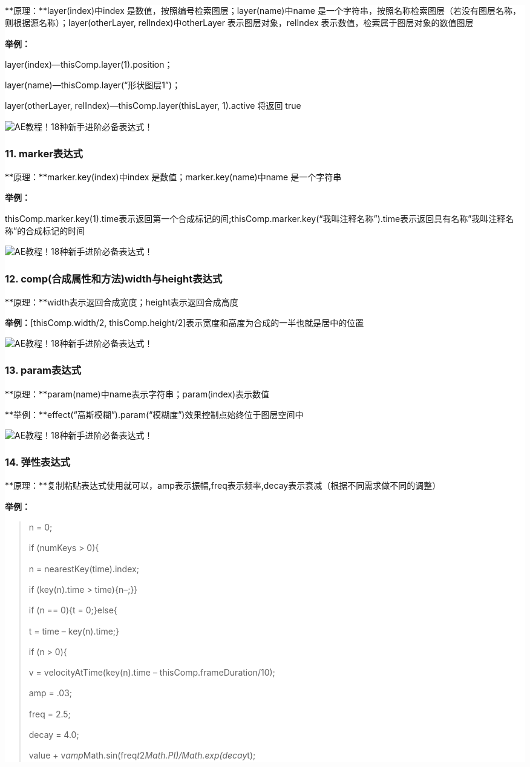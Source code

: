 **原理：**layer(index)中index 是数值，按照编号检索图层；layer(name)中name 是一个字符串，按照名称检索图层（若没有图层名称，则根据源名称）；layer(otherLayer, relIndex)中otherLayer 表示图层对象，relIndex 表示数值，检索属于图层对象的数值图层

**举例：**

layer(index)—thisComp.layer(1).position；

layer(name)—thisComp.layer(“形状图层1”)；

layer(otherLayer, relIndex)—thisComp.layer(thisLayer, 1).active 将返回 true

![AE教程！18种新手进阶必备表达式！](../assets/images/rr-210317-aebds-16.jpg)

### 11. marker表达式

**原理：**marker.key(index)中index 是数值；marker.key(name)中name 是一个字符串

**举例：**

thisComp.marker.key(1).time表示返回第一个合成标记的间;thisComp.marker.key(“我叫注释名称”).time表示返回具有名称”我叫注释名称”的合成标记的时间

![AE教程！18种新手进阶必备表达式！](../assets/images/rr-210317-aebds-17.jpg)

### 12. comp(合成属性和方法)width与height表达式

**原理：**width表示返回合成宽度；height表示返回合成高度

**举例：**[thisComp.width/2, thisComp.height/2]表示宽度和高度为合成的一半也就是居中的位置

![AE教程！18种新手进阶必备表达式！](../assets/images/rr-210317-aebds-18.jpg)

### 13. param表达式

**原理：**param(name)中name表示字符串；param(index)表示数值

**举例：**effect(“高斯模糊”).param(“模糊度”)效果控制点始终位于图层空间中

![AE教程！18种新手进阶必备表达式！](../assets/images/rr-210317-aebds-19.jpg)

### 14. 弹性表达式

**原理：**复制粘贴表达式使用就可以，amp表示振幅,freq表示频率,decay表示衰减（根据不同需求做不同的调整）

**举例：**

> n = 0;
>
> if (numKeys > 0){
>
> n = nearestKey(time).index;
>
> if (key(n).time > time){n–;}}
>
> if (n == 0){t = 0;}else{
>
> t = time – key(n).time;}
>
> if (n > 0){
>
> v = velocityAtTime(key(n).time – thisComp.frameDuration/10);
>
> amp = .03;
>
> freq = 2.5;
>
> decay = 4.0;
>
> value + v*amp*Math.sin(freq*t*2*Math.PI)/Math.exp(decay*t);